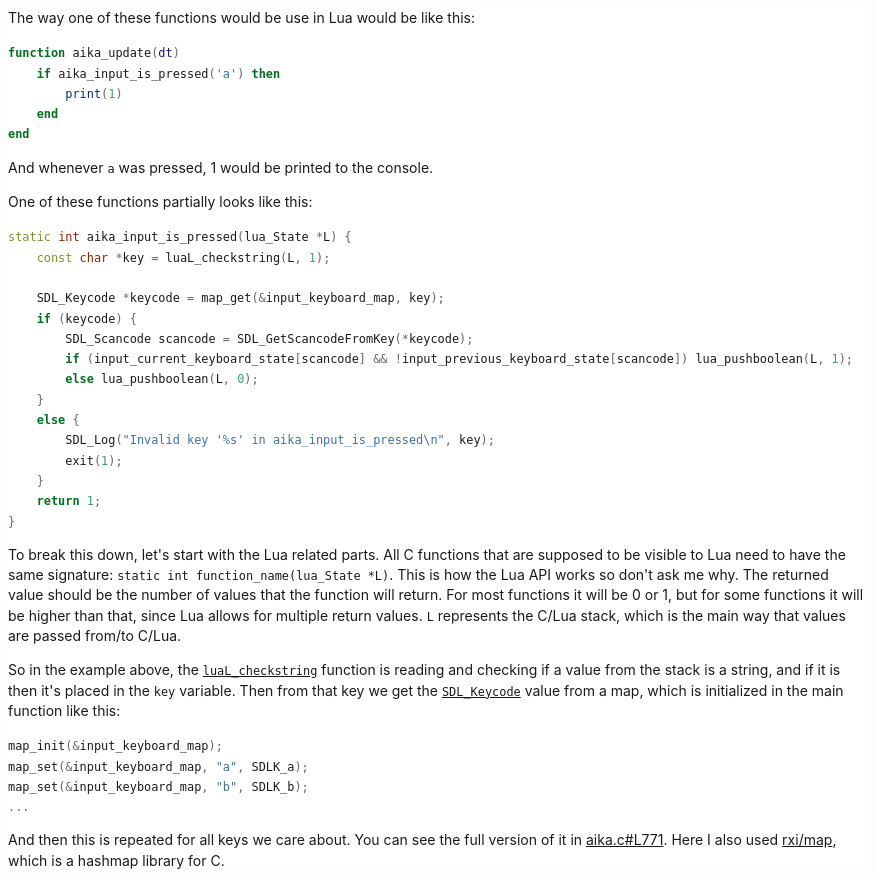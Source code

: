 The way one of these functions would be use in Lua would be like this:

```lua
function aika_update(dt)
    if aika_input_is_pressed('a') then
        print(1)
    end
end
```

And whenever `a` was pressed, 1 would be printed to the console.

One of these functions partially looks like this:

```c++
static int aika_input_is_pressed(lua_State *L) {
    const char *key = luaL_checkstring(L, 1);

    SDL_Keycode *keycode = map_get(&input_keyboard_map, key);
    if (keycode) {
        SDL_Scancode scancode = SDL_GetScancodeFromKey(*keycode);
        if (input_current_keyboard_state[scancode] && !input_previous_keyboard_state[scancode]) lua_pushboolean(L, 1);
        else lua_pushboolean(L, 0);
    }
    else {
        SDL_Log("Invalid key '%s' in aika_input_is_pressed\n", key);
        exit(1);
    }
    return 1;
}
```

To break this down, let's start with the Lua related parts. All C functions that are supposed to be visible to Lua need to have the same signature: `static int function_name(lua_State *L)`. This is how the Lua API works so don't ask me why. The returned value should be the number of values that the function will return. For most functions it will be 0 or 1, but for some functions it will be higher than that, since Lua allows for multiple return values. `L` represents the C/Lua stack, which is the main way that values are passed from/to C/Lua. 

So in the example above, the [`luaL_checkstring`](http://pgl.yoyo.org/luai/i/luaL_checkstring) function is reading and checking if a value from the stack is a string, and if it is then it's placed in the `key` variable. Then from that key we get the [`SDL_Keycode`](https://wiki.libsdl.org/SDL_Keycode) value from a map, which is initialized in the main function like this:

```c++
map_init(&input_keyboard_map);
map_set(&input_keyboard_map, "a", SDLK_a);
map_set(&input_keyboard_map, "b", SDLK_b);
...
```

And then this is repeated for all keys we care about. You can see the full version of it in [aika.c#L771](https://github.com/SSYGEN/frogfaller/blob/master/aika.c#L771). Here I also used [rxi/map](https://github.com/rxi/map), which is a hashmap library for C. 
